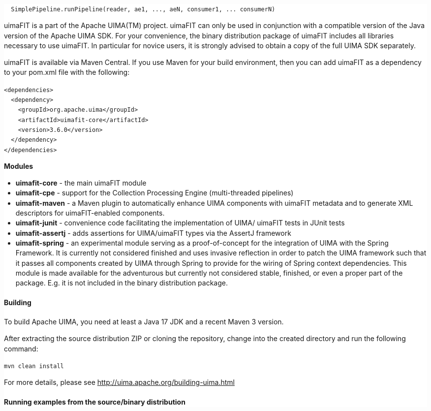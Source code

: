       SimplePipeline.runPipeline(reader, ae1, ..., aeN, consumer1, ... consumerN)

uimaFIT is a part of the Apache UIMA(TM) project. uimaFIT can only be used in 
conjunction with a compatible version of the Java version of the Apache UIMA SDK. 
For your convenience, the binary distribution package of uimaFIT includes all 
libraries necessary to use uimaFIT. In particular for novice users, it is strongly 
advised to obtain a copy of the full UIMA SDK separately.

uimaFIT is available via Maven Central. If you use Maven for your build 
environment, then you can add uimaFIT as a dependency to your pom.xml file with the 
following:

    <dependencies>
      <dependency>
        <groupId>org.apache.uima</groupId>
        <artifactId>uimafit-core</artifactId>
        <version>3.6.0</version>
      </dependency>
    </dependencies>
    

**Modules**
- **uimafit-core** - the main uimaFIT module
- **uimafit-cpe** - support for the Collection Processing Engine 
  (multi-threaded pipelines)
- **uimafit-maven** - a Maven plugin to automatically enhance UIMA components with 
  uimaFIT metadata and to generate XML descriptors for uimaFIT-enabled components.
- **uimafit-junit** - convenience code facilitating the implementation of UIMA/
  uimaFIT tests in JUnit tests
- **uimafit-assertj** - adds assertions for UIMA/uimaFIT types via the AssertJ 
  framework
- **uimafit-spring** - an experimental module serving as a proof-of-concept for the 
  integration of UIMA with the Spring Framework. It is currently not considered 
  finished and uses invasive reflection in order to patch the UIMA framework such 
  that it passes all components created by UIMA through Spring to provide for the
  wiring of Spring context dependencies. This module is made available for
  the adventurous but currently not considered stable, finished, or even a
  proper part of the package. E.g. it is not included in the binary
  distribution package.


#### Building

To build Apache UIMA, you need at least a Java 17 JDK and a recent Maven 3 version.

After extracting the source distribution ZIP or cloning the repository, change into the created
directory and run the following command:

```
mvn clean install
```

For more details, please see http://uima.apache.org/building-uima.html


#### Running examples from the source/binary distribution
